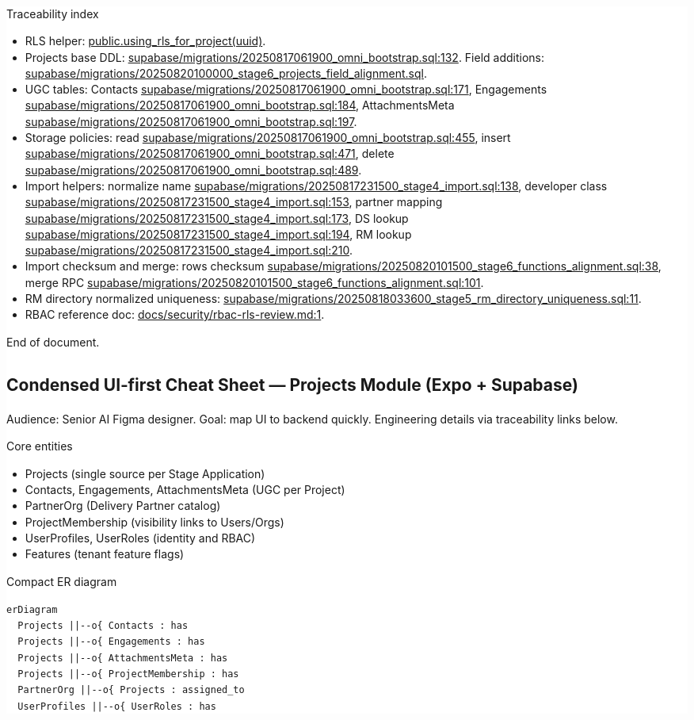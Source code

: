 Traceability index
- RLS helper: [public.using_rls_for_project(uuid)](supabase/migrations/20250817061900_omni_bootstrap.sql:255).
- Projects base DDL: [supabase/migrations/20250817061900_omni_bootstrap.sql:132](supabase/migrations/20250817061900_omni_bootstrap.sql:132). Field additions: [supabase/migrations/20250820100000_stage6_projects_field_alignment.sql](supabase/migrations/20250820100000_stage6_projects_field_alignment.sql).
- UGC tables: Contacts [supabase/migrations/20250817061900_omni_bootstrap.sql:171](supabase/migrations/20250817061900_omni_bootstrap.sql:171), Engagements [supabase/migrations/20250817061900_omni_bootstrap.sql:184](supabase/migrations/20250817061900_omni_bootstrap.sql:184), AttachmentsMeta [supabase/migrations/20250817061900_omni_bootstrap.sql:197](supabase/migrations/20250817061900_omni_bootstrap.sql:197).
- Storage policies: read [supabase/migrations/20250817061900_omni_bootstrap.sql:455](supabase/migrations/20250817061900_omni_bootstrap.sql:455), insert [supabase/migrations/20250817061900_omni_bootstrap.sql:471](supabase/migrations/20250817061900_omni_bootstrap.sql:471), delete [supabase/migrations/20250817061900_omni_bootstrap.sql:489](supabase/migrations/20250817061900_omni_bootstrap.sql:489).
- Import helpers: normalize name [supabase/migrations/20250817231500_stage4_import.sql:138](supabase/migrations/20250817231500_stage4_import.sql:138), developer class [supabase/migrations/20250817231500_stage4_import.sql:153](supabase/migrations/20250817231500_stage4_import.sql:153), partner mapping [supabase/migrations/20250817231500_stage4_import.sql:173](supabase/migrations/20250817231500_stage4_import.sql:173), DS lookup [supabase/migrations/20250817231500_stage4_import.sql:194](supabase/migrations/20250817231500_stage4_import.sql:194), RM lookup [supabase/migrations/20250817231500_stage4_import.sql:210](supabase/migrations/20250817231500_stage4_import.sql:210).
- Import checksum and merge: rows checksum [supabase/migrations/20250820101500_stage6_functions_alignment.sql:38](supabase/migrations/20250820101500_stage6_functions_alignment.sql:38), merge RPC [supabase/migrations/20250820101500_stage6_functions_alignment.sql:101](supabase/migrations/20250820101500_stage6_functions_alignment.sql:101).
- RM directory normalized uniqueness: [supabase/migrations/20250818033600_stage5_rm_directory_uniqueness.sql:11](supabase/migrations/20250818033600_stage5_rm_directory_uniqueness.sql:11).
- RBAC reference doc: [docs/security/rbac-rls-review.md:1](docs/security/rbac-rls-review.md:1).

End of document.
## Condensed UI‑first Cheat Sheet — Projects Module (Expo + Supabase)

Audience: Senior AI Figma designer. Goal: map UI to backend quickly. Engineering details via traceability links below.

Core entities
- Projects (single source per Stage Application)
- Contacts, Engagements, AttachmentsMeta (UGC per Project)
- PartnerOrg (Delivery Partner catalog)
- ProjectMembership (visibility links to Users/Orgs)
- UserProfiles, UserRoles (identity and RBAC)
- Features (tenant feature flags)

Compact ER diagram
```mermaid
erDiagram
  Projects ||--o{ Contacts : has
  Projects ||--o{ Engagements : has
  Projects ||--o{ AttachmentsMeta : has
  Projects ||--o{ ProjectMembership : has
  PartnerOrg ||--o{ Projects : assigned_to
  UserProfiles ||--o{ UserRoles : has
```
